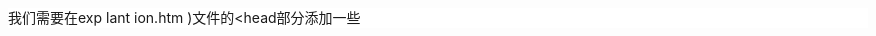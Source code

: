 我们需要在exp lant ion.htm )文件的<head部分添加一些<script>标签，如下所示:
<script src="scripts/addLoadEvent.js"></script>
<script src="scripts/displayAbbreviations.js">/script>
wpwpmmwwwwwwuuaumxxmmmmm.mmxpcxtpxxmcxm.xwtsssswmswswtmsswswstswww.w/wwww........8.-
注意
请确保先包含addLoadEvent.js,因为displayAbbreviations.js依赖于它。在真实项目中，
你通常还需要压缩脚本,并把它们合并成一个文件(如第5 章所示)。对我们的例子来说，
保持多个JavaScript 文件和较多的冗余空白有助于大家理解和试验。
3.最终的标记
下面是最终完成的exp1anation.htm1文件:

---
现在，把exp1anation.htm1文件加载到Web 浏览器里就可以看到di sp1ayAbbrev iat ions 函数
的效果了，如图8-3 所示。
Exphiring the coumen otjiect Mode
和电。金C 金百家欢意
What is the Document 0bject Model?
Thewac dalinoe thoDoM a:
A latom-andlang-agonoutral irteface t 物 allow pograns ard scrps dynmcaly
indupoauoheconlenl,slnucurandslyeofdounharkb
8
it th an AF Ithat can be used 如 navigte HTML and XML doaments
Abbreviations
Wold Wide Wiab Consortium
mw
DoourentobyectMoal
|A
ationgaronigotehca
Applic
HTL
Hyperfert Makp uanguige
eXlensible Makup Language
图
8-3

###  [8.4.3 一个浏览器“地雷”](https://github.com/qianjilou/itbookshelf/blob/master/javascriptDOM/08.%E5%85%85%E5%AE%9E%E6%96%87%E6%A1%A3%E7%9A%84%E5%86%85%E5%AE%B9.md#%E7%AC%AC8%E7%AB%A0-%E5%85%85%E5%AE%9E%E6%96%87%E6%A1%A3%E7%9A%84%E5%86%85%E5%AE%B9)
在此以前，我一直避免提到任何特定的浏览器。只要使用的浏览器支持DOM,则此前见到
过的脚本就都可以正常工作。可是，这个disp1ayAbbrevi ations 函数却是一个例外。
di sp1ayAbbrevi ati ons 函数工作得确实不错，除非你使用的浏览器是IB6 或更早的Windows

---
版本。如果把explanation.htm1文件加载到IE 浏览器里，不仅不会看到一个“缩略语列表”，还
极有可能会看到一条JavaScript 出错消息。
你肯定会对这种行为感到不解: 我们已经在d isplayAbbreviations 函数的开头部分加上了对
象探测语旬，以确保只有支持DOM 的浏览器才会去执行DOM 代码，IE 浏览器对
getElementsByTagName 和getElerentById 方法的支持也毋庸置疑，为什么还会出现这样的问题呢?
事情还要从本书第1章舆提到的浏览器大战说起。在那场大战中，网景公司和微软公司曾把
<abbr>和<acronymP标签当做它们的武器之一。在竞争最激烈时，微软决定不在自己的浏览器里实
觋abbr 元素。
那场浏览器大战早已烟消云散，最终的结果是微软打败了网景，但微软的IE 浏览器直到IE7
才支持abbr 元素。displayAbbreviations 函数在早期版本中失败，是因为它试图从一些abbr 元素
节点那里提取属性节点和文本节点，而IE 浏览器却拒绝承认那些abbr 节点的“元素”地位。
我们意外地踏上了一颗在一场早已结束的战争中埋藏下来的“地雷”!
可供选择的解决方案有三种。
把abbr 元素统一替换为acronym 元素。我对这种解决方案不感兴趣，因为我不想为了迁就
一种顽固不化的浏览器而“牺牲”一大批语义正确的标记。
口在元素中使用htm1命名空间(<htm1:abbr>abbr</htm1:abbr>),这样IE 就可以认出这些元
素。这个方案涉及修改标记，如果要在其他的文档中使用displayAbbreviations 函数，问
题仍得不到解决。